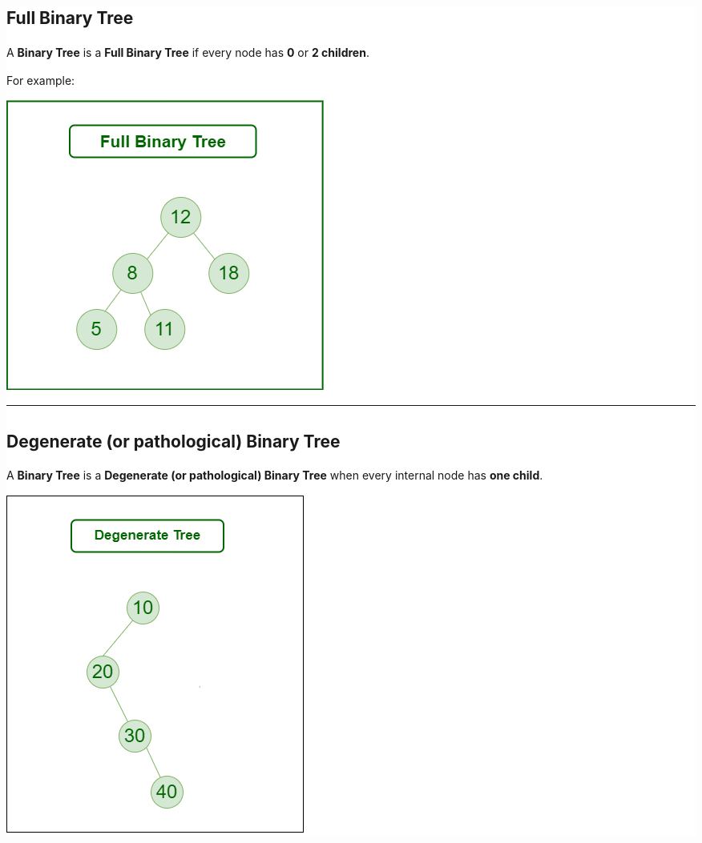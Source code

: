 ## Full Binary Tree

A **Binary Tree** is a **Full Binary Tree** if every node has **0** or **2 children**.

For example:

![img](images/full-binary-tree-01.png)

---

<div id="intro-to-degenerate-binary-tree"></div>

## Degenerate (or pathological) Binary Tree

A **Binary Tree** is a **Degenerate (or pathological) Binary Tree** when every internal node has **one child**.

![img](images/degenerate-binary-tree-01.png)  

